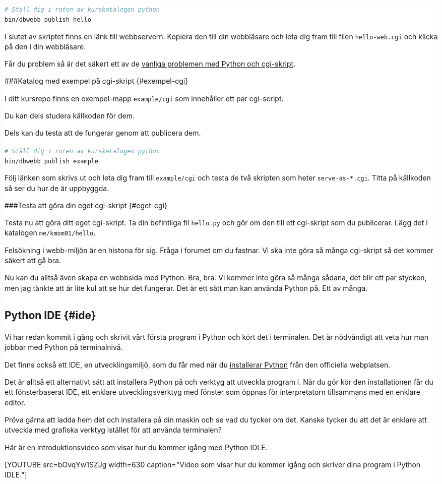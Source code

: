 ```bash
# Ställ dig i roten av kurskatalogen python
bin/dbwebb publish hello
```

I slutet av skriptet finns en länk till webbservern. Kopiera den till din webbläsare och leta dig fram till filen `hello-web.cgi` och klicka på den i din webbläsare.

Får du problem så är det säkert ett av de [vanliga problemen med Python och cgi-skript](t/2568).



###Katalog med exempel på cgi-skript {#exempel-cgi}

I ditt kursrepo finns en exempel-mapp `example/cgi` som innehåller ett par cgi-script.

Du kan dels studera källkoden för dem.

Dels kan du testa att de fungerar genom att publicera dem.

```bash
# Ställ dig i roten av kurskatalogen python
bin/dbwebb publish example
```

Följ länken som skrivs ut och leta dig fram till `example/cgi` och testa de två skripten som heter `serve-as-*.cgi`. Titta på källkoden så ser du hur de är uppbyggda.



###Testa att göra din eget cgi-skript {#eget-cgi}

Testa nu att göra ditt eget cgi-skript. Ta din befintliga fil `hello.py` och gör om den till ett cgi-skript som du publicerar. Lägg det i katalogen `me/kmom01/hello`.

Felsökning i webb-miljön är en historia för sig. Fråga i forumet om du fastnar. Vi ska inte göra så många cgi-skript så det kommer säkert att gå bra.

Nu kan du alltså även skapa en webbsida med Python. Bra, bra. Vi kommer inte göra så många sådana, det blir ett par stycken, men jag tänkte att är lite kul att se hur det fungerar. Det är ett sätt man kan använda Python på. Ett av många.



Python IDE {#ide}
-------------------------------

Vi har redan kommit i gång och skrivit vårt första program i Python och kört det i terminalen. Det är nödvändigt att veta hur man jobbar med Python på terminalnivå.

Det finns också ett IDE, en utvecklingsmiljö, som du får med när du [installerar Python](https://www.python.org/download/) från den officiella webplatsen.

Det är alltså ett alternativt sätt att installera Python på och verktyg att utveckla program i. När du gör kör den installationen får du ett fönsterbaserat IDE, ett enklare utvecklingsverktyg med fönster som öppnas för interpretatorn tillsammans med en enklare editor.

Pröva gärna att ladda hem det och installera på din maskin och se vad du tycker om det. Kanske tycker du att det är enklare att utveckla med grafiska verktyg istället för att använda terminalen?

Här är en introduktionsvideo som visar hur du kommer igång med Python IDLE.

[YOUTUBE src=bOvqYw1SZJg width=630 caption="Video som visar hur du kommer igång och skriver dina program i Python IDLE."]
